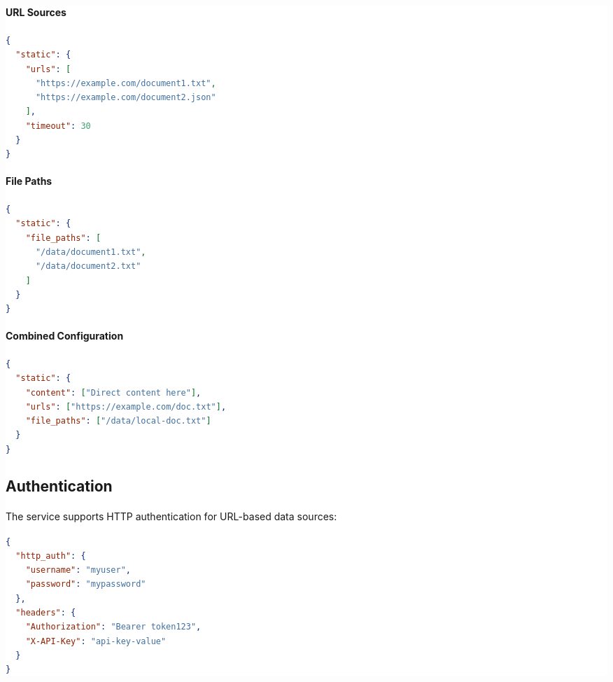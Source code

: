 #### URL Sources
```json
{
  "static": {
    "urls": [
      "https://example.com/document1.txt",
      "https://example.com/document2.json"
    ],
    "timeout": 30
  }
}
```

#### File Paths
```json
{
  "static": {
    "file_paths": [
      "/data/document1.txt",
      "/data/document2.txt"
    ]
  }
}
```

#### Combined Configuration
```json
{
  "static": {
    "content": ["Direct content here"],
    "urls": ["https://example.com/doc.txt"],
    "file_paths": ["/data/local-doc.txt"]
  }
}
```

## Authentication

The service supports HTTP authentication for URL-based data sources:

```json
{
  "http_auth": {
    "username": "myuser",
    "password": "mypassword"
  },
  "headers": {
    "Authorization": "Bearer token123",
    "X-API-Key": "api-key-value"
  }
}
```
